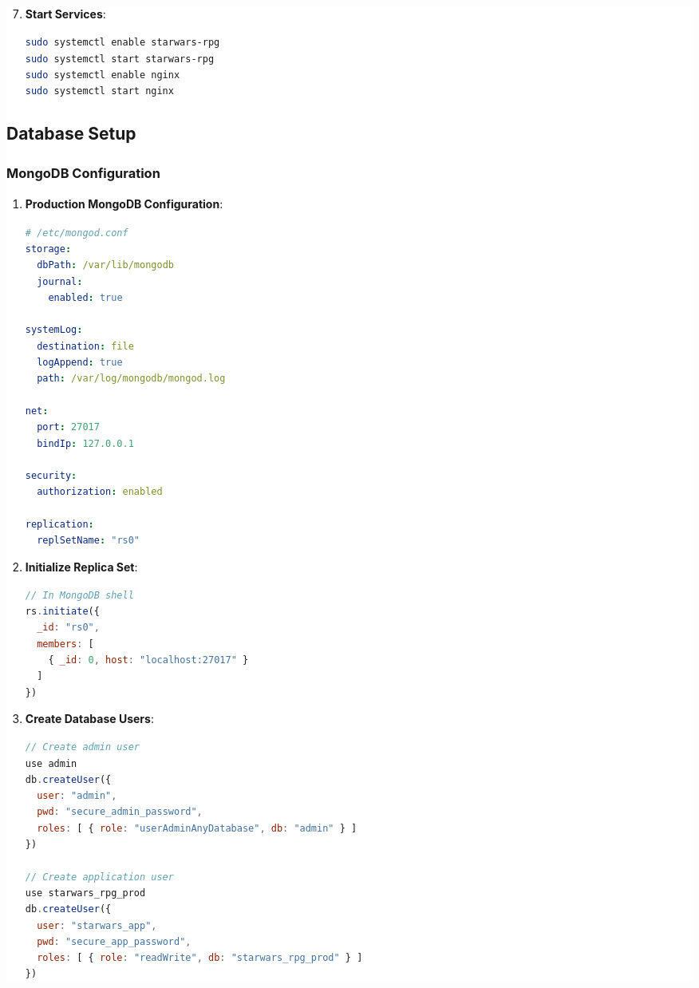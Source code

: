 7. **Start Services**:
   ```bash
   sudo systemctl enable starwars-rpg
   sudo systemctl start starwars-rpg
   sudo systemctl enable nginx
   sudo systemctl start nginx
   ```

## Database Setup

### MongoDB Configuration

1. **Production MongoDB Configuration**:
   ```yaml
   # /etc/mongod.conf
   storage:
     dbPath: /var/lib/mongodb
     journal:
       enabled: true

   systemLog:
     destination: file
     logAppend: true
     path: /var/log/mongodb/mongod.log

   net:
     port: 27017
     bindIp: 127.0.0.1

   security:
     authorization: enabled

   replication:
     replSetName: "rs0"
   ```

2. **Initialize Replica Set**:
   ```javascript
   // In MongoDB shell
   rs.initiate({
     _id: "rs0",
     members: [
       { _id: 0, host: "localhost:27017" }
     ]
   })
   ```

3. **Create Database Users**:
   ```javascript
   // Create admin user
   use admin
   db.createUser({
     user: "admin",
     pwd: "secure_admin_password",
     roles: [ { role: "userAdminAnyDatabase", db: "admin" } ]
   })

   // Create application user
   use starwars_rpg_prod
   db.createUser({
     user: "starwars_app",
     pwd: "secure_app_password",
     roles: [ { role: "readWrite", db: "starwars_rpg_prod" } ]
   })
   ```
